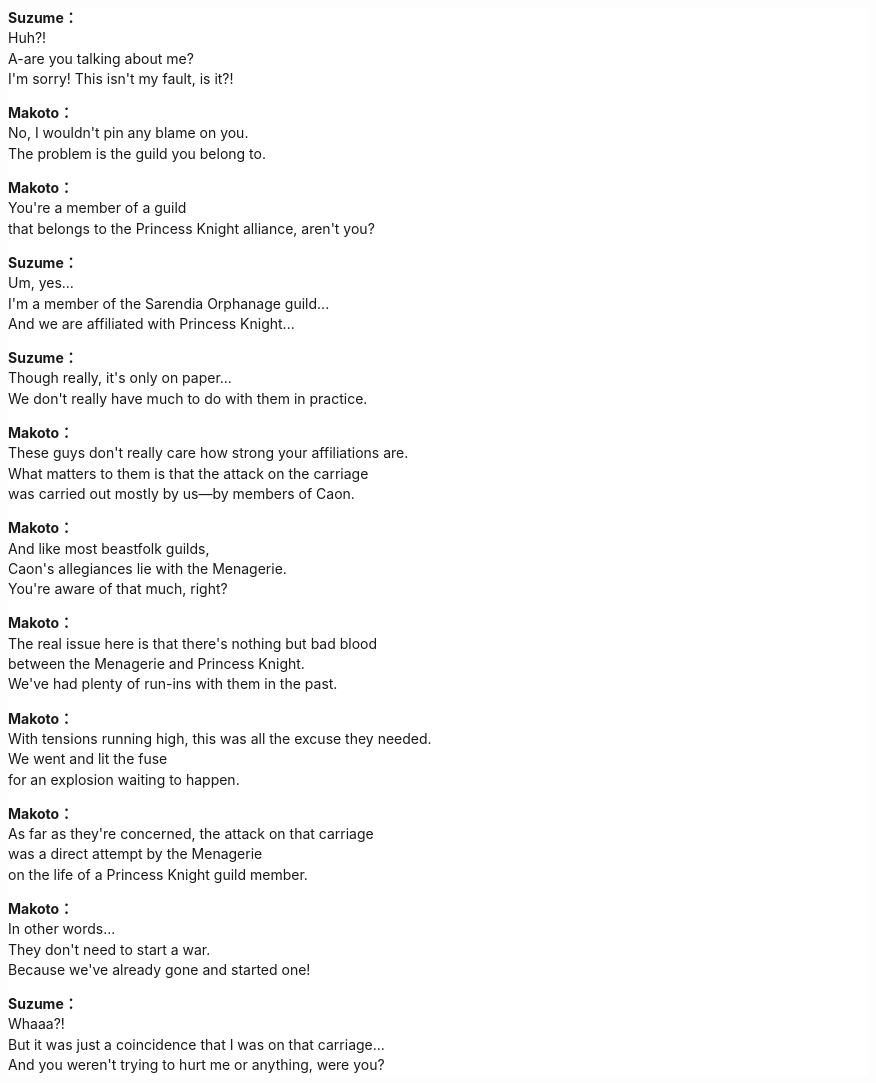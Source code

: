 **Suzume：**  
Huh?!  
A-are you talking about me?  
I'm sorry! This isn't my fault, is it?!  
  
**Makoto：**  
No, I wouldn't pin any blame on you.  
The problem is the guild you belong to.  
  
**Makoto：**  
You're a member of a guild  
that belongs to the Princess Knight alliance, aren't you?  
  
**Suzume：**  
Um, yes...  
I'm a member of the Sarendia Orphanage guild...  
And we are affiliated with Princess Knight...  
  
**Suzume：**  
Though really, it's only on paper...  
We don't really have much to do with them in practice.  
  
**Makoto：**  
These guys don't really care how strong your affiliations are.  
What matters to them is that the attack on the carriage  
was carried out mostly by us—by members of Caon.  
  
**Makoto：**  
And like most beastfolk guilds,  
Caon's allegiances lie with the Menagerie.  
You're aware of that much, right?  
  
**Makoto：**  
The real issue here is that there's nothing but bad blood  
between the Menagerie and Princess Knight.  
We've had plenty of run-ins with them in the past.  
  
**Makoto：**  
With tensions running high, this was all the excuse they needed.  
We went and lit the fuse  
for an explosion waiting to happen.  
  
**Makoto：**  
As far as they're concerned, the attack on that carriage  
was a direct attempt by the Menagerie  
on the life of a Princess Knight guild member.  
  
**Makoto：**  
In other words...  
They don't need to start a war.  
Because we've already gone and started one!  
  
**Suzume：**  
Whaaa?!  
But it was just a coincidence that I was on that carriage...  
And you weren't trying to hurt me or anything, were you?  
  